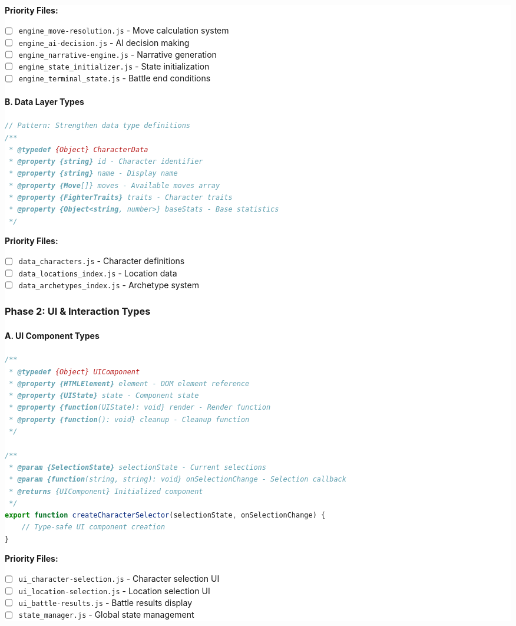 **Priority Files:**
- [ ] `engine_move-resolution.js` - Move calculation system
- [ ] `engine_ai-decision.js` - AI decision making
- [ ] `engine_narrative-engine.js` - Narrative generation
- [ ] `engine_state_initializer.js` - State initialization
- [ ] `engine_terminal_state.js` - Battle end conditions

#### **B. Data Layer Types**
```javascript
// Pattern: Strengthen data type definitions
/**
 * @typedef {Object} CharacterData
 * @property {string} id - Character identifier
 * @property {string} name - Display name
 * @property {Move[]} moves - Available moves array
 * @property {FighterTraits} traits - Character traits
 * @property {Object<string, number>} baseStats - Base statistics
 */
```

**Priority Files:**
- [ ] `data_characters.js` - Character definitions
- [ ] `data_locations_index.js` - Location data
- [ ] `data_archetypes_index.js` - Archetype system

### **Phase 2: UI & Interaction Types**

#### **A. UI Component Types**
```javascript
/**
 * @typedef {Object} UIComponent
 * @property {HTMLElement} element - DOM element reference
 * @property {UIState} state - Component state
 * @property {function(UIState): void} render - Render function
 * @property {function(): void} cleanup - Cleanup function
 */

/**
 * @param {SelectionState} selectionState - Current selections
 * @param {function(string, string): void} onSelectionChange - Selection callback
 * @returns {UIComponent} Initialized component
 */
export function createCharacterSelector(selectionState, onSelectionChange) {
    // Type-safe UI component creation
}
```

**Priority Files:**
- [ ] `ui_character-selection.js` - Character selection UI
- [ ] `ui_location-selection.js` - Location selection UI
- [ ] `ui_battle-results.js` - Battle results display
- [ ] `state_manager.js` - Global state management
